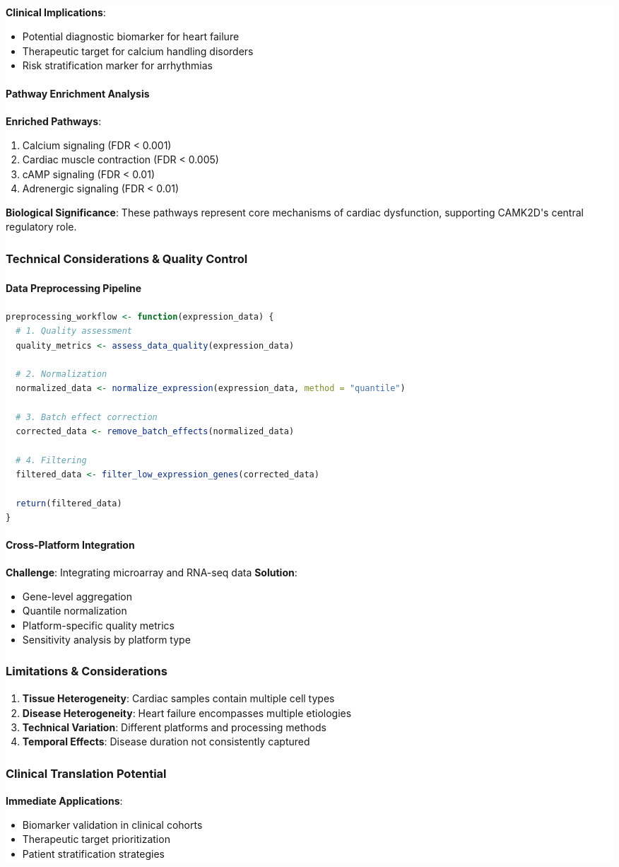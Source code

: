 **Clinical Implications**:
- Potential diagnostic biomarker for heart failure
- Therapeutic target for calcium handling disorders
- Risk stratification marker for arrhythmias

#### Pathway Enrichment Analysis
**Enriched Pathways**:
1. Calcium signaling (FDR < 0.001)
2. Cardiac muscle contraction (FDR < 0.005)
3. cAMP signaling (FDR < 0.01)
4. Adrenergic signaling (FDR < 0.01)

**Biological Significance**: These pathways represent core mechanisms of cardiac dysfunction, supporting CAMK2D's central regulatory role.

### Technical Considerations & Quality Control

#### Data Preprocessing Pipeline
```r
preprocessing_workflow <- function(expression_data) {
  # 1. Quality assessment
  quality_metrics <- assess_data_quality(expression_data)
  
  # 2. Normalization
  normalized_data <- normalize_expression(expression_data, method = "quantile")
  
  # 3. Batch effect correction
  corrected_data <- remove_batch_effects(normalized_data)
  
  # 4. Filtering
  filtered_data <- filter_low_expression_genes(corrected_data)
  
  return(filtered_data)
}
```

#### Cross-Platform Integration
**Challenge**: Integrating microarray and RNA-seq data
**Solution**: 
- Gene-level aggregation
- Quantile normalization
- Platform-specific quality metrics
- Sensitivity analysis by platform type

### Limitations & Considerations
1. **Tissue Heterogeneity**: Cardiac samples contain multiple cell types
2. **Disease Heterogeneity**: Heart failure encompasses multiple etiologies
3. **Technical Variation**: Different platforms and processing methods
4. **Temporal Effects**: Disease duration not consistently captured

### Clinical Translation Potential
**Immediate Applications**:
- Biomarker validation in clinical cohorts
- Therapeutic target prioritization
- Patient stratification strategies
